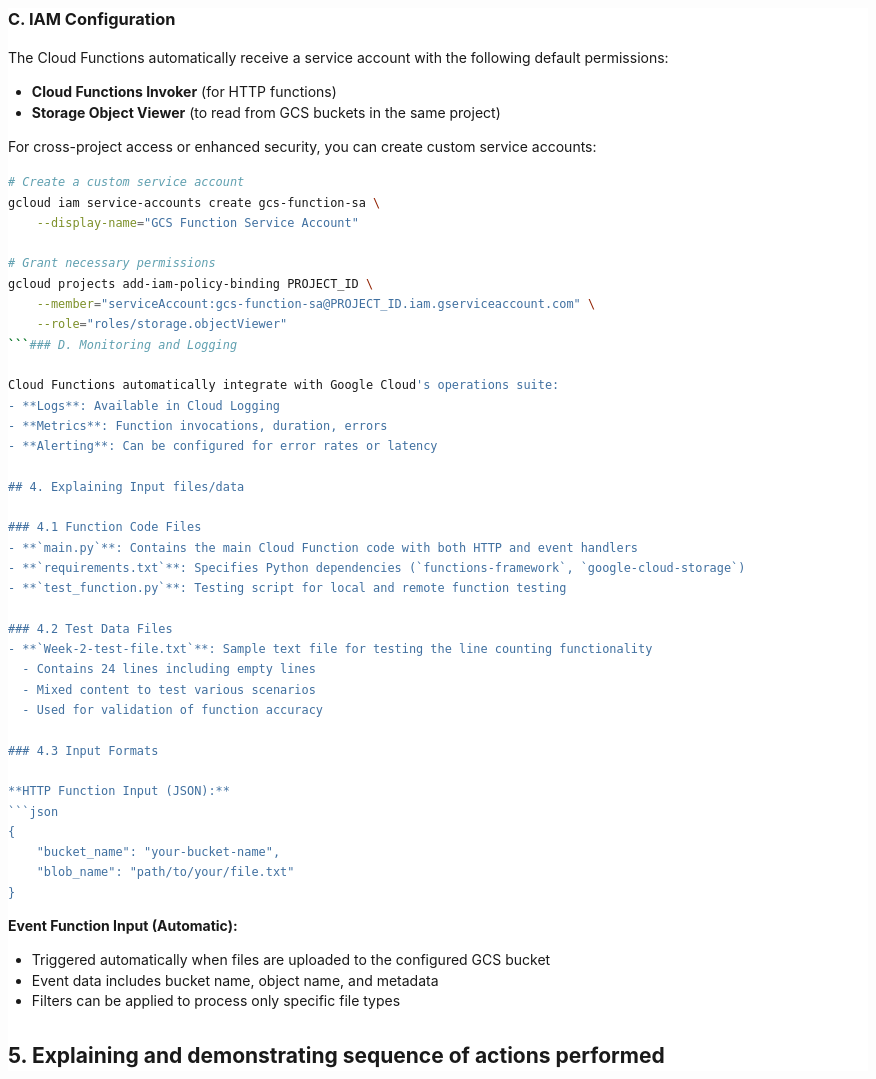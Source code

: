 ### C. IAM Configuration

The Cloud Functions automatically receive a service account with the following default permissions:
- **Cloud Functions Invoker** (for HTTP functions)
- **Storage Object Viewer** (to read from GCS buckets in the same project)

For cross-project access or enhanced security, you can create custom service accounts:
```bash
# Create a custom service account
gcloud iam service-accounts create gcs-function-sa \
    --display-name="GCS Function Service Account"

# Grant necessary permissions
gcloud projects add-iam-policy-binding PROJECT_ID \
    --member="serviceAccount:gcs-function-sa@PROJECT_ID.iam.gserviceaccount.com" \
    --role="roles/storage.objectViewer"
```### D. Monitoring and Logging

Cloud Functions automatically integrate with Google Cloud's operations suite:
- **Logs**: Available in Cloud Logging
- **Metrics**: Function invocations, duration, errors
- **Alerting**: Can be configured for error rates or latency

## 4. Explaining Input files/data

### 4.1 Function Code Files
- **`main.py`**: Contains the main Cloud Function code with both HTTP and event handlers
- **`requirements.txt`**: Specifies Python dependencies (`functions-framework`, `google-cloud-storage`)
- **`test_function.py`**: Testing script for local and remote function testing

### 4.2 Test Data Files
- **`Week-2-test-file.txt`**: Sample text file for testing the line counting functionality
  - Contains 24 lines including empty lines
  - Mixed content to test various scenarios
  - Used for validation of function accuracy

### 4.3 Input Formats

**HTTP Function Input (JSON):**
```json
{
    "bucket_name": "your-bucket-name",
    "blob_name": "path/to/your/file.txt"
}
```

**Event Function Input (Automatic):**
- Triggered automatically when files are uploaded to the configured GCS bucket
- Event data includes bucket name, object name, and metadata
- Filters can be applied to process only specific file types

## 5. Explaining and demonstrating sequence of actions performed
